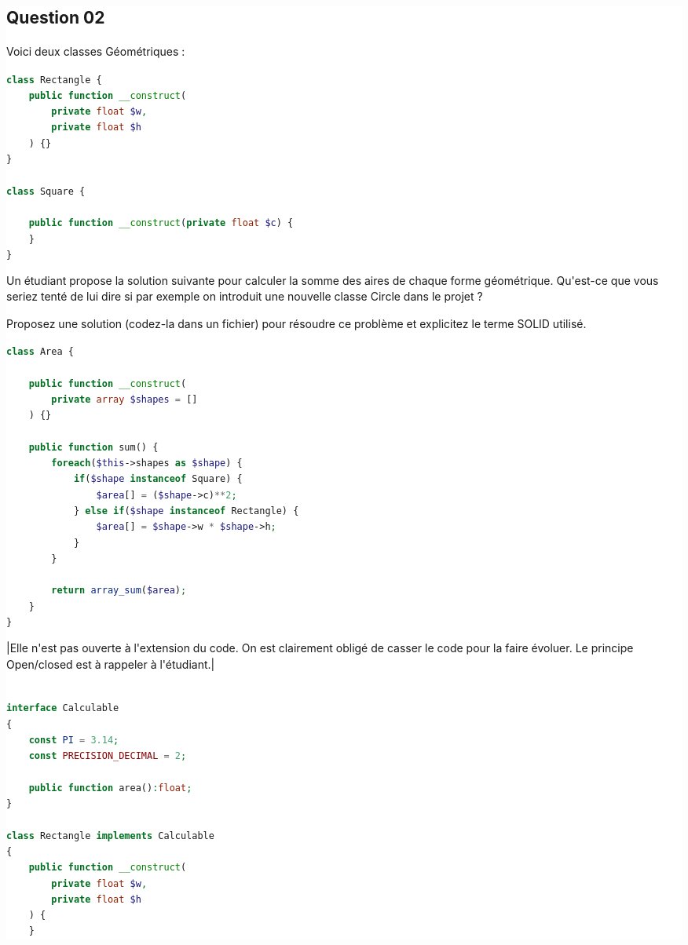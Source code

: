 ## Question 02

Voici deux classes Géométriques :

```php
class Rectangle {
    public function __construct(
        private float $w, 
        private float $h
    ) {}
}

class Square {
  
    public function __construct(private float $c) {
    }
}
```

Un étudiant propose la solution suivante pour calculer la somme des aires de chaque forme géométrique. Qu'est-ce que vous seriez tenté de lui dire si par exemple on introduit une nouvelle classe Circle dans le projet ?

Proposez une solution (codez-la dans un fichier) pour résoudre ce problème et explicitez le terme SOLID utilisé.

```php
class Area {
  
    public function __construct(
        private array $shapes = []
    ) {}
    
    public function sum() {
        foreach($this->shapes as $shape) {
            if($shape instanceof Square) {
                $area[] = ($shape->c)**2;
            } else if($shape instanceof Rectangle) {
                $area[] = $shape->w * $shape->h;
            }
        }
    
        return array_sum($area);
    }
}
```

|Elle n'est pas ouverte à l'extension du code. On est clairement obligé de casser le code pour la faire évoluer. Le principe Open/closed est à rappeler à l'étudiant.|

```php

interface Calculable
{
    const PI = 3.14;
    const PRECISION_DECIMAL = 2;

    public function area():float;
}

class Rectangle implements Calculable
{
    public function __construct(
        private float $w,
        private float $h
    ) {
    }
```